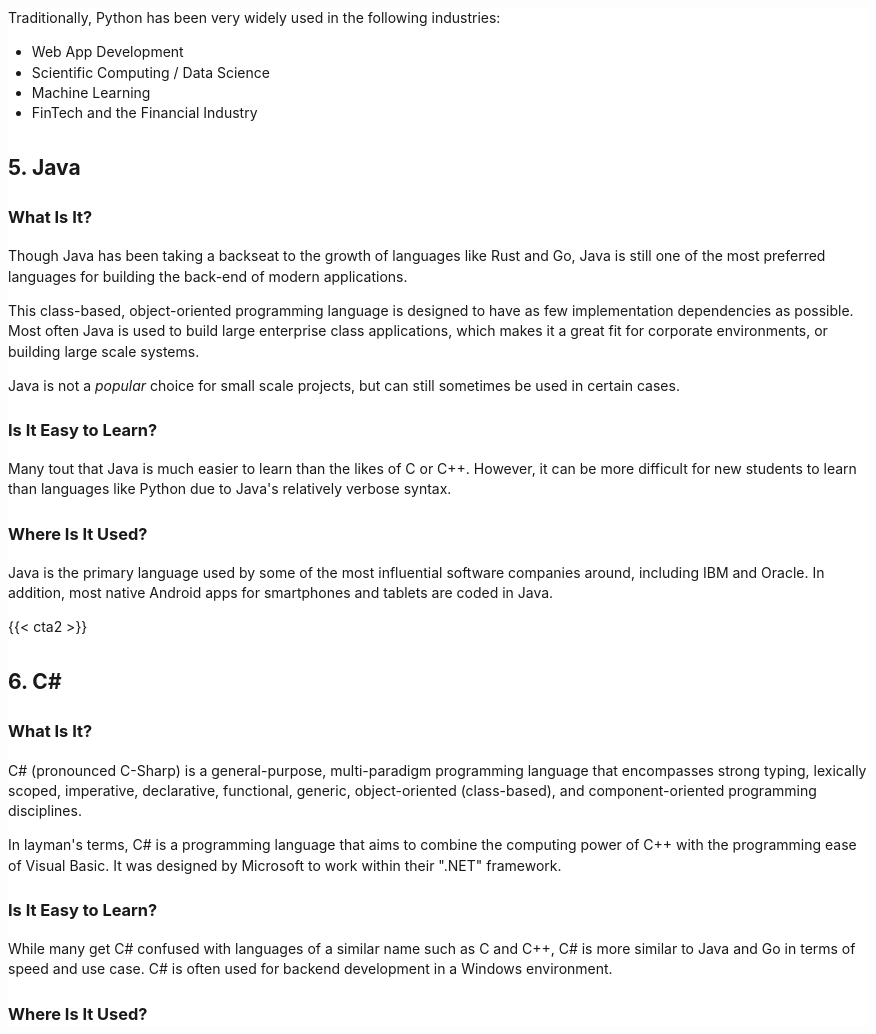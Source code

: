 Traditionally, Python has been very widely used in the following industries:

- Web App Development
- Scientific Computing / Data Science
- Machine Learning
- FinTech and the Financial Industry

## 5\. Java

### What Is It?

Though Java has been taking a backseat to the growth of languages like Rust and Go, Java is still one of the most preferred languages for building the back-end of modern applications.

This class-based, object-oriented programming language is designed to have as few implementation dependencies as possible. Most often Java is used to build large enterprise class applications, which makes it a great fit for corporate environments, or building large scale systems.  
  
Java is not a _popular_ choice for small scale projects, but can still sometimes be used in certain cases.

### Is It Easy to Learn?

Many tout that Java is much easier to learn than the likes of C or C++. However, it can be more difficult for new students to learn than languages like Python due to Java's relatively verbose syntax.

### Where Is It Used?

Java is the primary language used by some of the most influential software companies around, including IBM and Oracle. In addition, most native Android apps for smartphones and tablets are coded in Java.

{{< cta2 >}}

## 6\. C#

### What Is It?

C# (pronounced C-Sharp) is a general-purpose, multi-paradigm programming language that encompasses strong typing, lexically scoped, imperative, declarative, functional, generic, object-oriented (class-based), and component-oriented programming disciplines.  
  
In layman's terms, C# is a programming language that aims to combine the computing power of C++ with the programming ease of Visual Basic. It was designed by Microsoft to work within their ".NET" framework. 

### Is It Easy to Learn?

While many get C# confused with languages of a similar name such as C and C++, C# is more similar to Java and Go in terms of speed and use case. C# is often used for backend development in a Windows environment.

### Where Is It Used?
